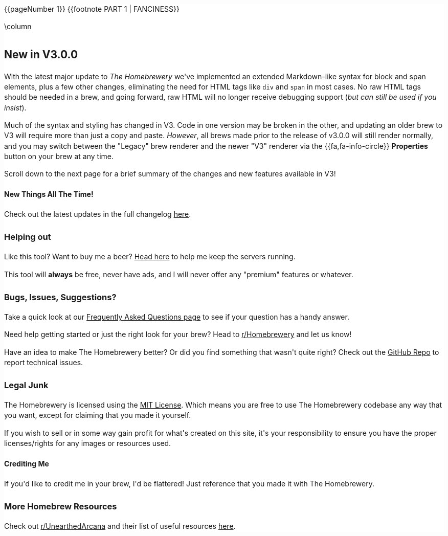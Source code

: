 {{pageNumber 1}}
{{footnote PART 1 | FANCINESS}}

\column

## New in V3.0.0
With the latest major update to *The Homebrewery* we've implemented an extended Markdown-like syntax for block and span elements, plus a few other changes, eliminating the need for HTML tags like `div` and `span` in most cases. No raw HTML tags should be needed in a brew, and going forward, raw HTML will no longer receive debugging support (*but can still be used if you insist*).

Much of the syntax and styling has changed in V3. Code in one version may be broken in the other, and updating an older brew to V3 will require more than just a copy and paste. *However*, all brews made prior to the release of v3.0.0 will still render normally, and you may switch between the "Legacy" brew renderer and the newer "V3" renderer via the {{fa,fa-info-circle}} **Properties** button on your brew at any time.

Scroll down to the next page for a brief summary of the changes and new features available in V3!

#### New Things All The Time!
Check out the latest updates in the full changelog [here](/changelog).

### Helping out
Like this tool? Want to buy me a beer? [Head here](https://www.patreon.com/Naturalcrit) to help me keep the servers running.

This tool will **always** be free, never have ads, and I will never offer any "premium" features or whatever.

### Bugs, Issues, Suggestions?
Take a quick look at our [Frequently Asked Questions page](/faq) to see if your question has a handy answer.

Need help getting started or just the right look for your brew? Head to [r/Homebrewery](https://www.reddit.com/r/homebrewery/submit?selftext=true&title=%5BIssue%5D%20Describe%20Your%20Issue%20Here) and let us know!

Have an idea to make The Homebrewery better? Or did you find something that wasn't quite right? Check out the [GitHub Repo](https://github.com/naturalcrit/homebrewery/) to report technical issues.

### Legal Junk
The Homebrewery is licensed using the [MIT License](https://github.com/naturalcrit/homebrewery/blob/master/license). Which means you are free to use The Homebrewery codebase any way that you want, except for claiming that you made it yourself.

If you wish to sell or in some way gain profit for what's created on this site, it's your responsibility to ensure you have the proper licenses/rights for any images or resources used.

#### Crediting Me
If you'd like to credit me in your brew, I'd be flattered! Just reference that you made it with The Homebrewery.

### More Homebrew Resources
Check out [r/UnearthedArcana](https://www.reddit.com/r/UnearthedArcana/) and their list of useful resources [here](https://www.reddit.com/r/UnearthedArcana/wiki/resources).
